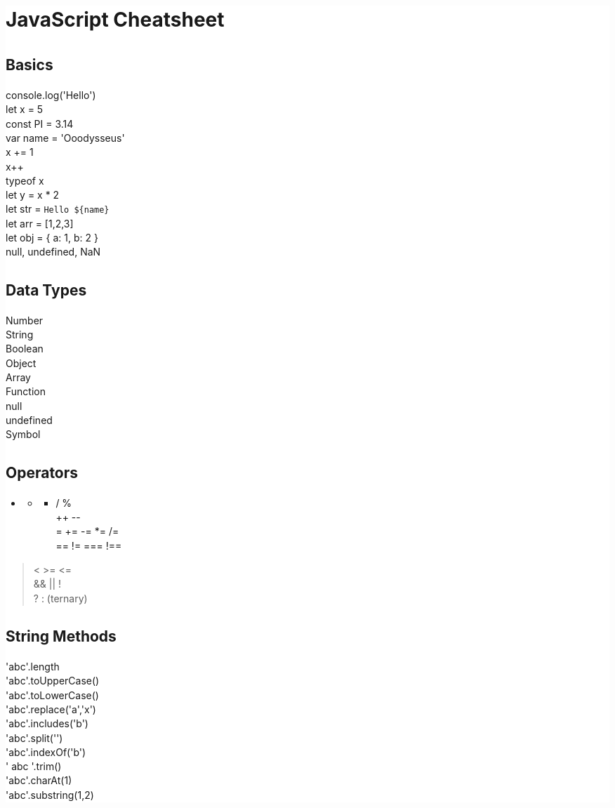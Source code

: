 # JavaScript Cheatsheet

## Basics
console.log('Hello')  
let x = 5  
const PI = 3.14  
var name = 'Ooodysseus'  
x += 1  
x++  
typeof x  
let y = x * 2  
let str = `Hello ${name}`  
let arr = [1,2,3]  
let obj = { a: 1, b: 2 }  
null, undefined, NaN  

## Data Types
Number  
String  
Boolean  
Object  
Array  
Function  
null  
undefined  
Symbol  

## Operators
+ - * / %  
++ --  
= += -= *= /=  
== != === !==  
> < >= <=  
&& || !  
? : (ternary)  

## String Methods
'abc'.length  
'abc'.toUpperCase()  
'abc'.toLowerCase()  
'abc'.replace('a','x')  
'abc'.includes('b')  
'abc'.split('')  
'abc'.indexOf('b')  
' abc '.trim()  
'abc'.charAt(1)  
'abc'.substring(1,2)  
